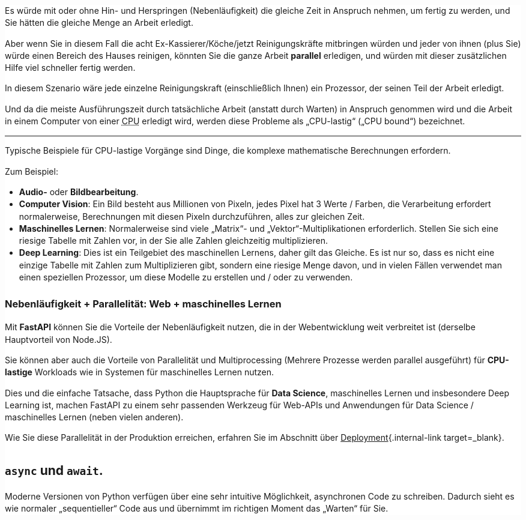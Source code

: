 Es würde mit oder ohne Hin- und Herspringen (Nebenläufigkeit) die gleiche Zeit in Anspruch nehmen, um fertig zu werden, und Sie hätten die gleiche Menge an Arbeit erledigt.

Aber wenn Sie in diesem Fall die acht Ex-Kassierer/Köche/jetzt Reinigungskräfte mitbringen würden und jeder von ihnen (plus Sie) würde einen Bereich des Hauses reinigen, könnten Sie die ganze Arbeit **parallel** erledigen, und würden mit dieser zusätzlichen Hilfe viel schneller fertig werden.

In diesem Szenario wäre jede einzelne Reinigungskraft (einschließlich Ihnen) ein Prozessor, der seinen Teil der Arbeit erledigt.

Und da die meiste Ausführungszeit durch tatsächliche Arbeit (anstatt durch Warten) in Anspruch genommen wird und die Arbeit in einem Computer von einer <abbr title="Central Processing Unit – Zentrale Recheneinheit">CPU</abbr> erledigt wird, werden diese Probleme als „CPU-lastig“ („CPU bound“) bezeichnet.

---

Typische Beispiele für CPU-lastige Vorgänge sind Dinge, die komplexe mathematische Berechnungen erfordern.

Zum Beispiel:

- **Audio-** oder **Bildbearbeitung**.
- **Computer Vision**: Ein Bild besteht aus Millionen von Pixeln, jedes Pixel hat 3 Werte / Farben, die Verarbeitung erfordert normalerweise, Berechnungen mit diesen Pixeln durchzuführen, alles zur gleichen Zeit.
- **Maschinelles Lernen**: Normalerweise sind viele „Matrix“- und „Vektor“-Multiplikationen erforderlich. Stellen Sie sich eine riesige Tabelle mit Zahlen vor, in der Sie alle Zahlen gleichzeitig multiplizieren.
- **Deep Learning**: Dies ist ein Teilgebiet des maschinellen Lernens, daher gilt das Gleiche. Es ist nur so, dass es nicht eine einzige Tabelle mit Zahlen zum Multiplizieren gibt, sondern eine riesige Menge davon, und in vielen Fällen verwendet man einen speziellen Prozessor, um diese Modelle zu erstellen und / oder zu verwenden.

### Nebenläufigkeit + Parallelität: Web + maschinelles Lernen

Mit **FastAPI** können Sie die Vorteile der Nebenläufigkeit nutzen, die in der Webentwicklung weit verbreitet ist (derselbe Hauptvorteil von Node.JS).

Sie können aber auch die Vorteile von Parallelität und Multiprocessing (Mehrere Prozesse werden parallel ausgeführt) für **CPU-lastige** Workloads wie in Systemen für maschinelles Lernen nutzen.

Dies und die einfache Tatsache, dass Python die Hauptsprache für **Data Science**, maschinelles Lernen und insbesondere Deep Learning ist, machen FastAPI zu einem sehr passenden Werkzeug für Web-APIs und Anwendungen für Data Science / maschinelles Lernen (neben vielen anderen).

Wie Sie diese Parallelität in der Produktion erreichen, erfahren Sie im Abschnitt über [Deployment](deployment/index.md){.internal-link target=\_blank}.

## `async` und `await`.

Moderne Versionen von Python verfügen über eine sehr intuitive Möglichkeit, asynchronen Code zu schreiben. Dadurch sieht es wie normaler „sequentieller“ Code aus und übernimmt im richtigen Moment das „Warten“ für Sie.
